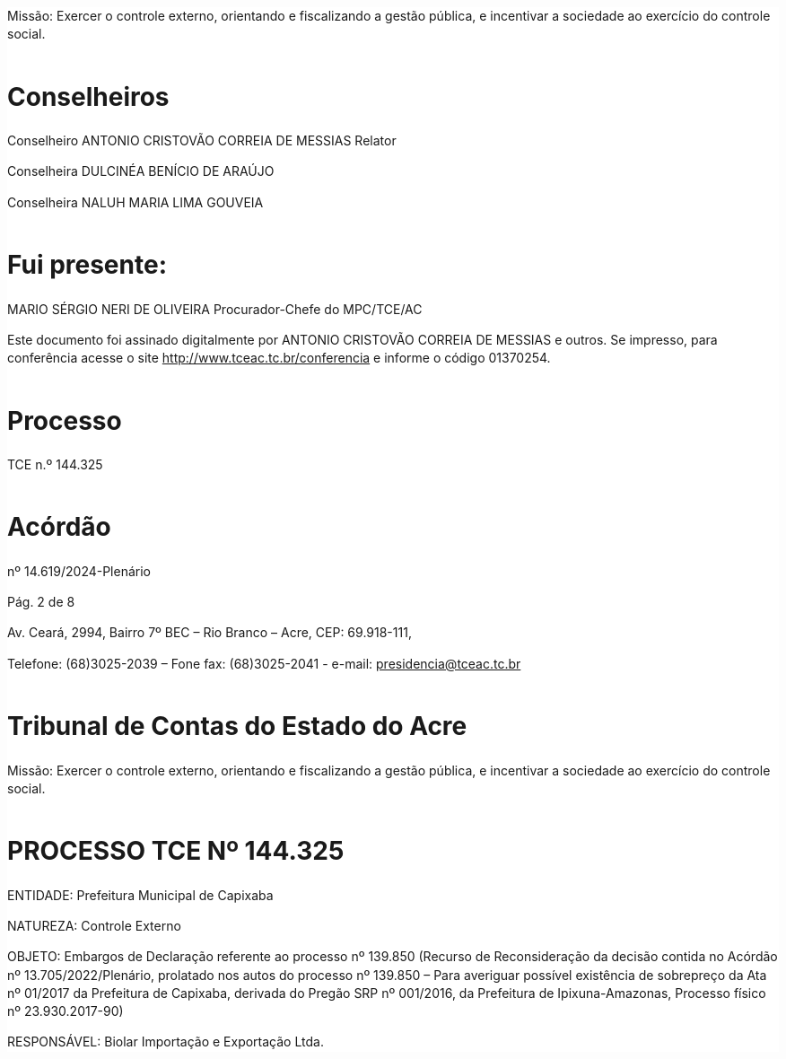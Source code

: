 Missão: Exercer o controle externo, orientando e fiscalizando a gestão pública, e incentivar a sociedade ao exercício do controle social.

# Conselheiros

Conselheiro ANTONIO CRISTOVÃO CORREIA DE MESSIAS
Relator

Conselheira DULCINÉA BENÍCIO DE ARAÚJO

Conselheira NALUH MARIA LIMA GOUVEIA

# Fui presente:

MARIO SÉRGIO NERI DE OLIVEIRA
Procurador-Chefe do MPC/TCE/AC

Este documento foi assinado digitalmente por ANTONIO CRISTOVÃO CORREIA DE MESSIAS e outros. Se impresso, para conferência acesse o site http://www.tceac.tc.br/conferencia e informe o código 01370254.

# Processo

TCE n.º 144.325

# Acórdão

nº 14.619/2024-Plenário

Pág. 2 de 8

Av. Ceará, 2994, Bairro 7º BEC – Rio Branco – Acre, CEP: 69.918-111,

Telefone: (68)3025-2039 – Fone fax: (68)3025-2041 - e-mail: presidencia@tceac.tc.br

# Tribunal de Contas do Estado do Acre

Missão: Exercer o controle externo, orientando e fiscalizando a gestão pública, e incentivar a sociedade ao exercício do controle social.

# PROCESSO TCE Nº 144.325

ENTIDADE: Prefeitura Municipal de Capixaba

NATUREZA: Controle Externo

OBJETO: Embargos de Declaração referente ao processo nº 139.850 (Recurso de Reconsideração da decisão contida no Acórdão nº 13.705/2022/Plenário, prolatado nos autos do processo nº 139.850 – Para averiguar possível existência de sobrepreço da Ata nº 01/2017 da Prefeitura de Capixaba, derivada do Pregão SRP nº 001/2016, da Prefeitura de Ipixuna-Amazonas, Processo físico nº 23.930.2017-90)

RESPONSÁVEL: Biolar Importação e Exportação Ltda.

